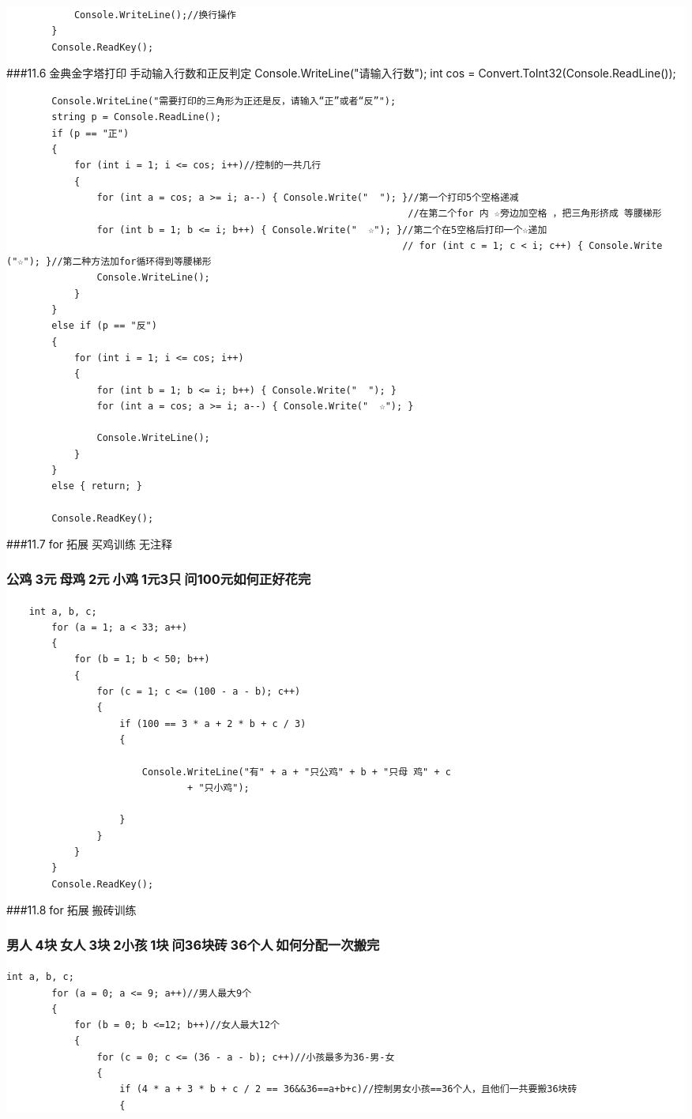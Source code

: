                 Console.WriteLine();//换行操作
            }
            Console.ReadKey();
###11.6 金典金字塔打印  手动输入行数和正反判定
 	Console.WriteLine("请输入行数");
            int cos = Convert.ToInt32(Console.ReadLine());

            Console.WriteLine("需要打印的三角形为正还是反，请输入“正”或者“反”");
            string p = Console.ReadLine();
            if (p == "正")
            {
                for (int i = 1; i <= cos; i++)//控制的一共几行
                {
                    for (int a = cos; a >= i; a--) { Console.Write("  "); }//第一个打印5个空格递减
                                                                           //在第二个for 内 ☆旁边加空格 ，把三角形挤成 等腰梯形
                    for (int b = 1; b <= i; b++) { Console.Write("  ☆"); }//第二个在5空格后打印一个☆递加             
                                                                          // for (int c = 1; c < i; c++) { Console.Write("☆"); }//第二种方法加for循环得到等腰梯形
                    Console.WriteLine();
                }
            }
            else if (p == "反")
            {
                for (int i = 1; i <= cos; i++)
                {
                    for (int b = 1; b <= i; b++) { Console.Write("  "); }
                    for (int a = cos; a >= i; a--) { Console.Write("  ☆"); }
                    
                    Console.WriteLine();
                }
            }
            else { return; }
        
            Console.ReadKey();
###11.7 for 拓展 买鸡训练 无注释  
### 公鸡 3元  母鸡 2元 小鸡 1元3只  问100元如何正好花完 
		int a, b, c;
            for (a = 1; a < 33; a++)
            {
                for (b = 1; b < 50; b++)
                {
                    for (c = 1; c <= (100 - a - b); c++)
                    {
                        if (100 == 3 * a + 2 * b + c / 3)
                        {

                            Console.WriteLine("有" + a + "只公鸡" + b + "只母 鸡" + c
                                    + "只小鸡"); 
                            
                        }
                    }
                }
            }
            Console.ReadKey();
###11.8 for 拓展 搬砖训练
### 男人 4块 女人 3块 2小孩  1块  问36块砖 36个人 如何分配一次搬完
	int a, b, c;
            for (a = 0; a <= 9; a++)//男人最大9个
            {
                for (b = 0; b <=12; b++)//女人最大12个
                {
                    for (c = 0; c <= (36 - a - b); c++)//小孩最多为36-男-女 
                    {
                        if (4 * a + 3 * b + c / 2 == 36&&36==a+b+c)//控制男女小孩==36个人，且他们一共要搬36块砖
                        {